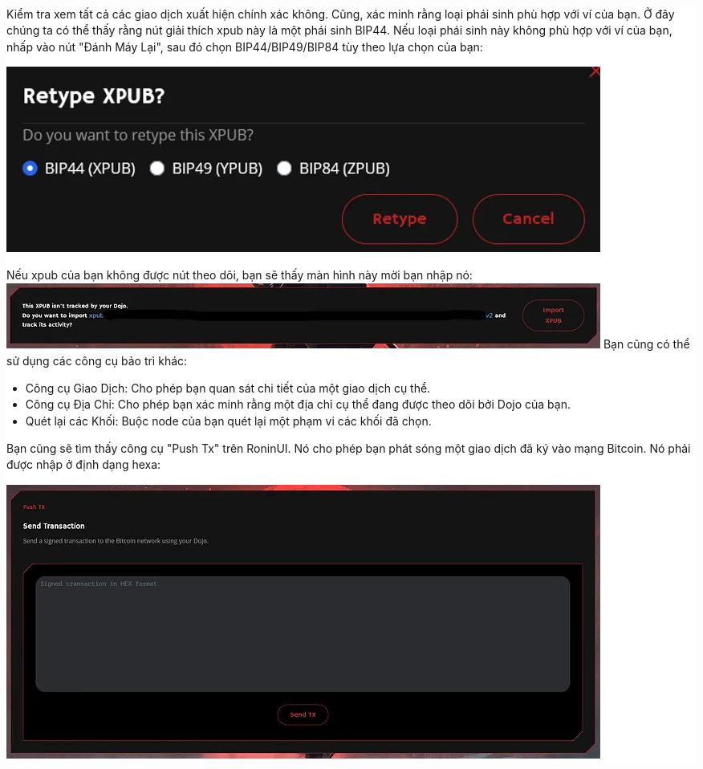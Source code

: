 Kiểm tra xem tất cả các giao dịch xuất hiện chính xác không. Cũng, xác minh rằng loại phái sinh phù hợp với ví của bạn. Ở đây chúng ta có thể thấy rằng nút giải thích xpub này là một phái sinh BIP44. Nếu loại phái sinh này không phù hợp với ví của bạn, nhấp vào nút "Đánh Máy Lại", sau đó chọn BIP44/BIP49/BIP84 tùy theo lựa chọn của bạn:

![Thay đổi loại phái sinh của xpub được nghiên cứu từ RoninUI](assets/43.webp)

Nếu xpub của bạn không được nút theo dõi, bạn sẽ thấy màn hình này mời bạn nhập nó:
![Nhập một xpub với Công cụ XPUB trên RoninUI](assets/44.webp)
Bạn cũng có thể sử dụng các công cụ bảo trì khác:

- Công cụ Giao Dịch: Cho phép bạn quan sát chi tiết của một giao dịch cụ thể.
- Công cụ Địa Chỉ: Cho phép bạn xác minh rằng một địa chỉ cụ thể đang được theo dõi bởi Dojo của bạn.
- Quét lại các Khối: Buộc node của bạn quét lại một phạm vi các khối đã chọn.

Bạn cũng sẽ tìm thấy công cụ "Push Tx" trên RoninUI. Nó cho phép bạn phát sóng một giao dịch đã ký vào mạng Bitcoin. Nó phải được nhập ở định dạng hexa:

![Công cụ phát sóng một giao dịch đã ký từ RoninUI](assets/45.webp)
